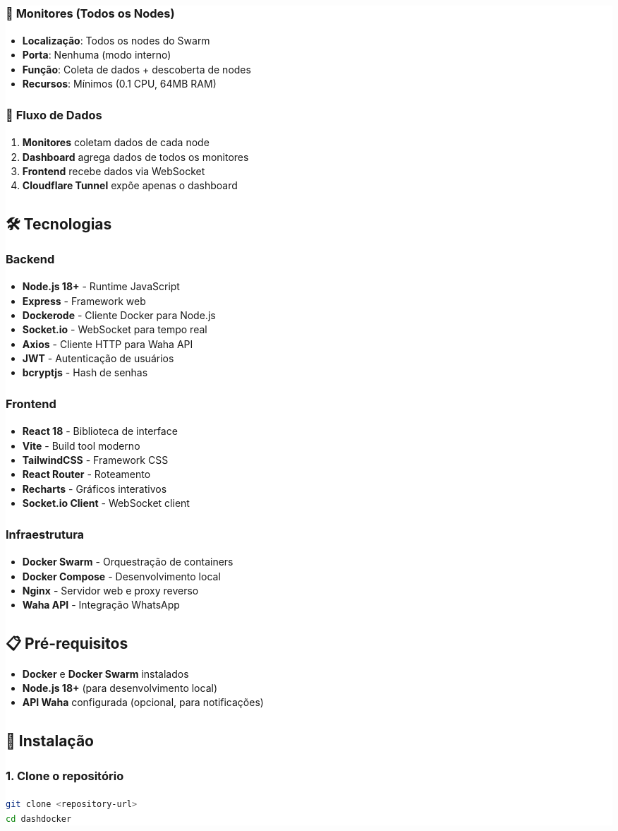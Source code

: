 ### 🤖 **Monitores (Todos os Nodes)**
- **Localização**: Todos os nodes do Swarm
- **Porta**: Nenhuma (modo interno)
- **Função**: Coleta de dados + descoberta de nodes
- **Recursos**: Mínimos (0.1 CPU, 64MB RAM)

### 🔄 **Fluxo de Dados**
1. **Monitores** coletam dados de cada node
2. **Dashboard** agrega dados de todos os monitores
3. **Frontend** recebe dados via WebSocket
4. **Cloudflare Tunnel** expõe apenas o dashboard

## 🛠️ Tecnologias

### Backend
- **Node.js 18+** - Runtime JavaScript
- **Express** - Framework web
- **Dockerode** - Cliente Docker para Node.js
- **Socket.io** - WebSocket para tempo real
- **Axios** - Cliente HTTP para Waha API
- **JWT** - Autenticação de usuários
- **bcryptjs** - Hash de senhas

### Frontend
- **React 18** - Biblioteca de interface
- **Vite** - Build tool moderno
- **TailwindCSS** - Framework CSS
- **React Router** - Roteamento
- **Recharts** - Gráficos interativos
- **Socket.io Client** - WebSocket client

### Infraestrutura
- **Docker Swarm** - Orquestração de containers
- **Docker Compose** - Desenvolvimento local
- **Nginx** - Servidor web e proxy reverso
- **Waha API** - Integração WhatsApp

## 📋 Pré-requisitos

- **Docker** e **Docker Swarm** instalados
- **Node.js 18+** (para desenvolvimento local)
- **API Waha** configurada (opcional, para notificações)

## 🚀 Instalação

### 1. Clone o repositório
```bash
git clone <repository-url>
cd dashdocker
```
